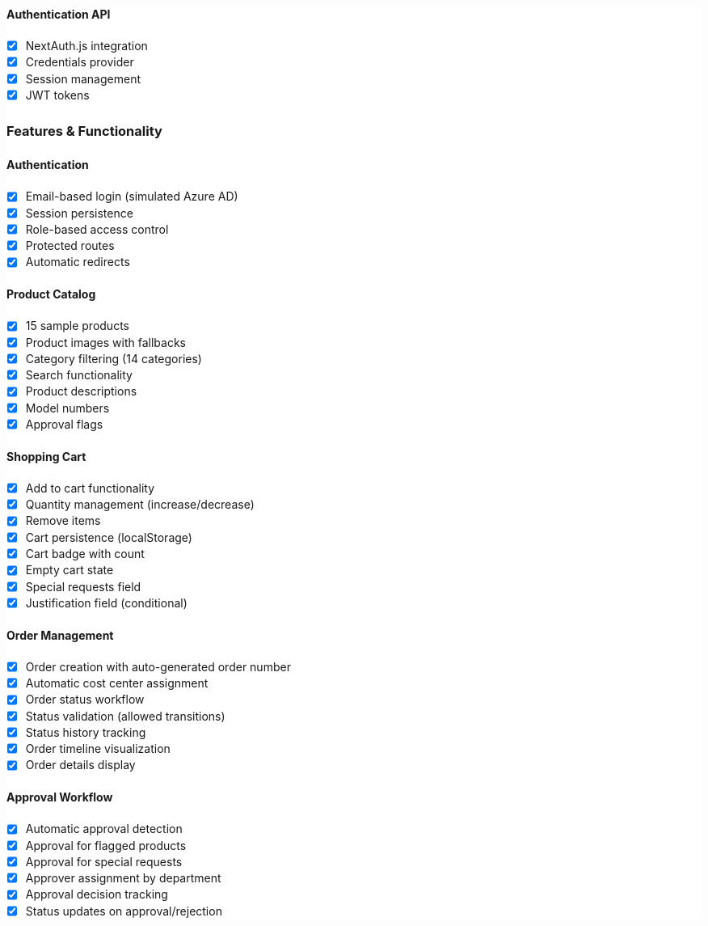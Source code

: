 #### Authentication API
- [x] NextAuth.js integration
- [x] Credentials provider
- [x] Session management
- [x] JWT tokens

### Features & Functionality

#### Authentication
- [x] Email-based login (simulated Azure AD)
- [x] Session persistence
- [x] Role-based access control
- [x] Protected routes
- [x] Automatic redirects

#### Product Catalog
- [x] 15 sample products
- [x] Product images with fallbacks
- [x] Category filtering (14 categories)
- [x] Search functionality
- [x] Product descriptions
- [x] Model numbers
- [x] Approval flags

#### Shopping Cart
- [x] Add to cart functionality
- [x] Quantity management (increase/decrease)
- [x] Remove items
- [x] Cart persistence (localStorage)
- [x] Cart badge with count
- [x] Empty cart state
- [x] Special requests field
- [x] Justification field (conditional)

#### Order Management
- [x] Order creation with auto-generated order number
- [x] Automatic cost center assignment
- [x] Order status workflow
- [x] Status validation (allowed transitions)
- [x] Status history tracking
- [x] Order timeline visualization
- [x] Order details display

#### Approval Workflow
- [x] Automatic approval detection
- [x] Approval for flagged products
- [x] Approval for special requests
- [x] Approver assignment by department
- [x] Approval decision tracking
- [x] Status updates on approval/rejection
